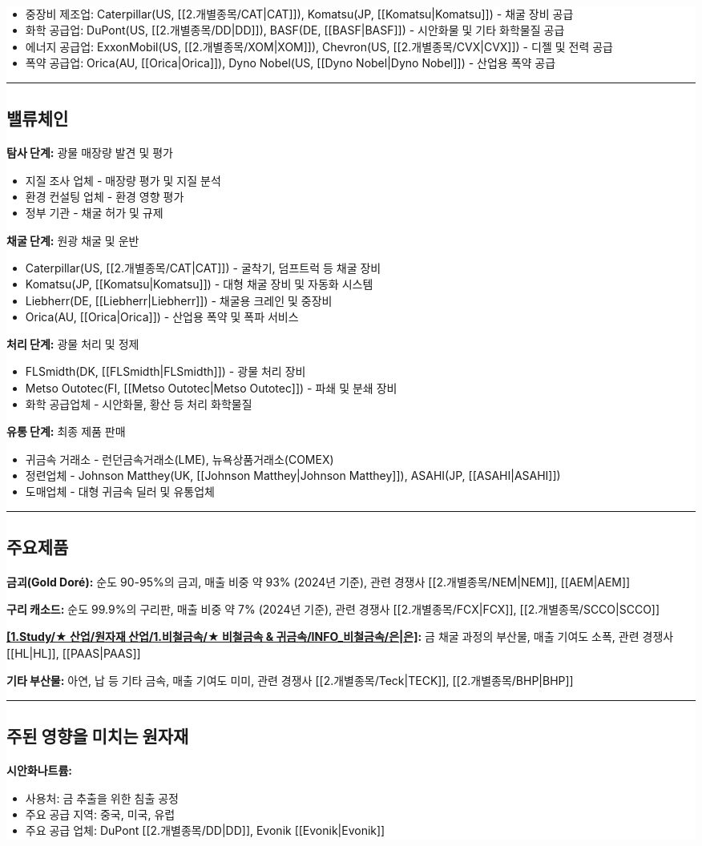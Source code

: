 - 중장비 제조업: Caterpillar(US, [[2.개별종목/CAT\|CAT]]), Komatsu(JP, [[Komatsu\|Komatsu]]) - 채굴 장비 공급
- 화학 공급업: DuPont(US, [[2.개별종목/DD\|DD]]), BASF(DE, [[BASF\|BASF]]) - 시안화물 및 기타 화학물질 공급
- 에너지 공급업: ExxonMobil(US, [[2.개별종목/XOM\|XOM]]), Chevron(US, [[2.개별종목/CVX\|CVX]]) - 디젤 및 전력 공급
- 폭약 공급업: Orica(AU, [[Orica\|Orica]]), Dyno Nobel(US, [[Dyno Nobel\|Dyno Nobel]]) - 산업용 폭약 공급

---

## 밸류체인

**탐사 단계:** 광물 매장량 발견 및 평가

- 지질 조사 업체 - 매장량 평가 및 지질 분석
- 환경 컨설팅 업체 - 환경 영향 평가
- 정부 기관 - 채굴 허가 및 규제

**채굴 단계:** 원광 채굴 및 운반

- Caterpillar(US, [[2.개별종목/CAT\|CAT]]) - 굴착기, 덤프트럭 등 채굴 장비
- Komatsu(JP, [[Komatsu\|Komatsu]]) - 대형 채굴 장비 및 자동화 시스템
- Liebherr(DE, [[Liebherr\|Liebherr]]) - 채굴용 크레인 및 중장비
- Orica(AU, [[Orica\|Orica]]) - 산업용 폭약 및 폭파 서비스

**처리 단계:** 광물 처리 및 정제

- FLSmidth(DK, [[FLSmidth\|FLSmidth]]) - 광물 처리 장비
- Metso Outotec(FI, [[Metso Outotec\|Metso Outotec]]) - 파쇄 및 분쇄 장비
- 화학 공급업체 - 시안화물, 황산 등 처리 화학물질

**유통 단계:** 최종 제품 판매

- 귀금속 거래소 - 런던금속거래소(LME), 뉴욕상품거래소(COMEX)
- 정련업체 - Johnson Matthey(UK, [[Johnson Matthey\|Johnson Matthey]]), ASAHI(JP, [[ASAHI\|ASAHI]])
- 도매업체 - 대형 귀금속 딜러 및 유통업체

---

## 주요제품

**금괴(Gold Doré):** 순도 90-95%의 금괴, 매출 비중 약 93% (2024년 기준), 관련 경쟁사 [[2.개별종목/NEM\|NEM]], [[AEM\|AEM]]

**구리 캐소드:** 순도 99.9%의 구리판, 매출 비중 약 7% (2024년 기준), 관련 경쟁사 [[2.개별종목/FCX\|FCX]], [[2.개별종목/SCCO\|SCCO]]

**[[1.Study/★ 산업/원자재 산업/1.비철금속/★ 비철금속 & 귀금속/INFO_비철금속/은\|은]](부산물):** 금 채굴 과정의 부산물, 매출 기여도 소폭, 관련 경쟁사 [[HL\|HL]], [[PAAS\|PAAS]]

**기타 부산물:** 아연, 납 등 기타 금속, 매출 기여도 미미, 관련 경쟁사 [[2.개별종목/Teck\|TECK]], [[2.개별종목/BHP\|BHP]]

---

## 주된 영향을 미치는 원자재

**시안화나트륨:**

- 사용처: 금 추출을 위한 침출 공정
- 주요 공급 지역: 중국, 미국, 유럽
- 주요 공급 업체: DuPont [[2.개별종목/DD\|DD]], Evonik [[Evonik\|Evonik]]
